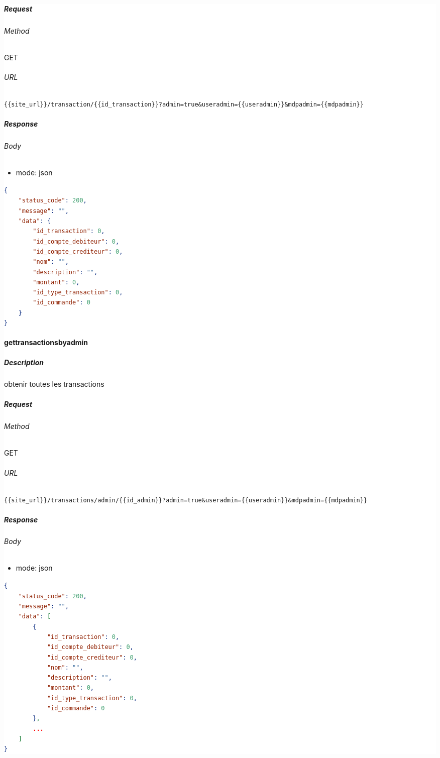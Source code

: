 ##### Request
###### Method
GET
###### URL
```
{{site_url}}/transaction/{{id_transaction}}?admin=true&useradmin={{useradmin}}&mdpadmin={{mdpadmin}}
```

##### Response
###### Body
- mode: json
```json
{
    "status_code": 200,
    "message": "",
    "data": {
        "id_transaction": 0,
        "id_compte_debiteur": 0,
        "id_compte_crediteur": 0,
        "nom": "",
        "description": "",
        "montant": 0,
        "id_type_transaction": 0,
        "id_commande": 0
    }
}
```

#### gettransactionsbyadmin
##### Description
obtenir toutes les transactions

##### Request
###### Method
GET
###### URL
```
{{site_url}}/transactions/admin/{{id_admin}}?admin=true&useradmin={{useradmin}}&mdpadmin={{mdpadmin}}
```

##### Response
###### Body
- mode: json
```json
{
    "status_code": 200,
    "message": "",
    "data": [
        {
            "id_transaction": 0,
            "id_compte_debiteur": 0,
            "id_compte_crediteur": 0,
            "nom": "",
            "description": "",
            "montant": 0,
            "id_type_transaction": 0,
            "id_commande": 0
        },
        ...
    ]
}
```
